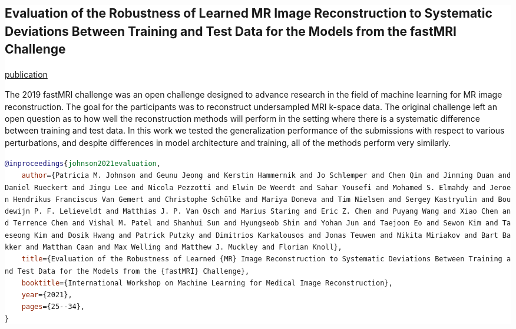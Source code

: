## Evaluation of the Robustness of Learned MR Image Reconstruction to Systematic Deviations Between Training and Test Data for the Models from the fastMRI Challenge

[publication](https://doi.org/10.1007/978-3-030-88552-6_3)

The 2019 fastMRI challenge was an open challenge designed to advance research in the field of machine learning for MR image reconstruction. The goal for the participants was to reconstruct undersampled MRI k-space data. The original challenge left an open question as to how well the reconstruction methods will perform in the setting where there is a systematic difference between training and test data. In this work we tested the generalization performance of the submissions with respect to various perturbations, and despite differences in model architecture and training, all of the methods perform very similarly.

```bibtex
@inproceedings{johnson2021evaluation,
    author={Patricia M. Johnson and Geunu Jeong and Kerstin Hammernik and Jo Schlemper and Chen Qin and Jinming Duan and Daniel Rueckert and Jingu Lee and Nicola Pezzotti and Elwin De Weerdt and Sahar Yousefi and Mohamed S. Elmahdy and Jeroen Hendrikus Franciscus Van Gemert and Christophe Schülke and Mariya Doneva and Tim Nielsen and Sergey Kastryulin and Boudewijn P. F. Lelieveldt and Matthias J. P. Van Osch and Marius Staring and Eric Z. Chen and Puyang Wang and Xiao Chen and Terrence Chen and Vishal M. Patel and Shanhui Sun and Hyungseob Shin and Yohan Jun and Taejoon Eo and Sewon Kim and Taeseong Kim and Dosik Hwang and Patrick Putzky and Dimitrios Karkalousos and Jonas Teuwen and Nikita Miriakov and Bart Bakker and Matthan Caan and Max Welling and Matthew J. Muckley and Florian Knoll},
    title={Evaluation of the Robustness of Learned {MR} Image Reconstruction to Systematic Deviations Between Training and Test Data for the Models from the {fastMRI} Challenge},
    booktitle={International Workshop on Machine Learning for Medical Image Reconstruction},
    year={2021},
    pages={25--34},
}
```
